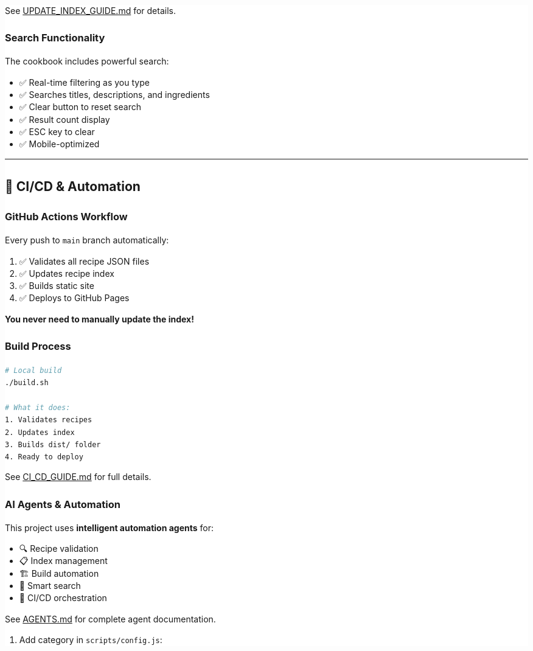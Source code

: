 See [UPDATE_INDEX_GUIDE.md](UPDATE_INDEX_GUIDE.md) for details.

### Search Functionality

The cookbook includes powerful search:
- ✅ Real-time filtering as you type
- ✅ Searches titles, descriptions, and ingredients
- ✅ Clear button to reset search
- ✅ Result count display
- ✅ ESC key to clear
- ✅ Mobile-optimized

---

## 🤖 CI/CD & Automation

### GitHub Actions Workflow

Every push to `main` branch automatically:
1. ✅ Validates all recipe JSON files
2. ✅ Updates recipe index
3. ✅ Builds static site
4. ✅ Deploys to GitHub Pages

**You never need to manually update the index!**

### Build Process

```bash
# Local build
./build.sh

# What it does:
1. Validates recipes
2. Updates index
3. Builds dist/ folder
4. Ready to deploy
```

See [CI_CD_GUIDE.md](CI_CD_GUIDE.md) for full details.

### AI Agents & Automation

This project uses **intelligent automation agents** for:
- 🔍 Recipe validation
- 📋 Index management
- 🏗️ Build automation
- 🔎 Smart search
- 🚀 CI/CD orchestration

See [AGENTS.md](AGENTS.md) for complete agent documentation.

1. Add category in `scripts/config.js`:
